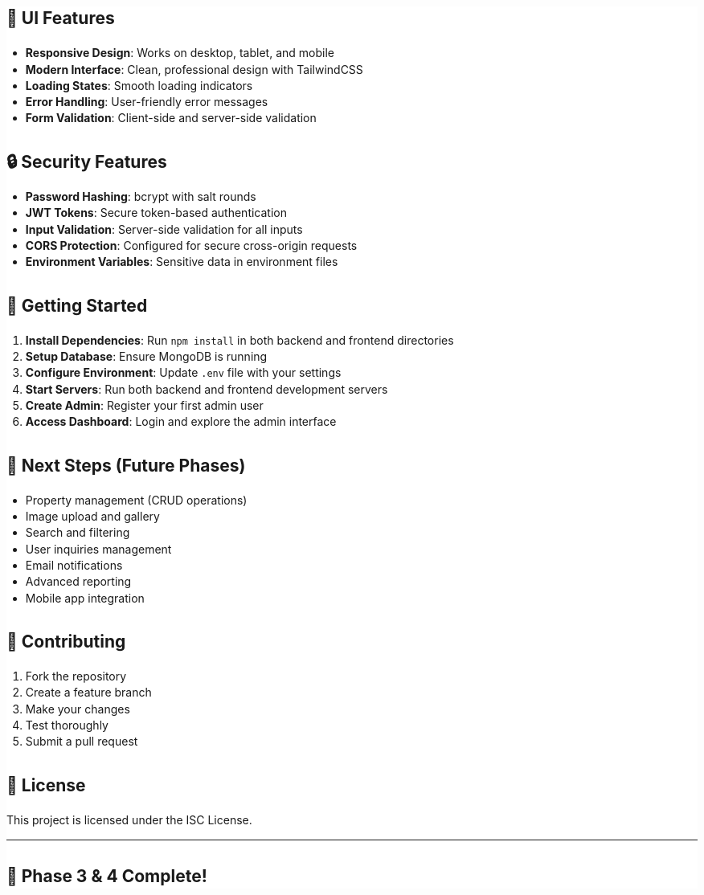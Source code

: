 ## 🎨 UI Features

- **Responsive Design**: Works on desktop, tablet, and mobile
- **Modern Interface**: Clean, professional design with TailwindCSS
- **Loading States**: Smooth loading indicators
- **Error Handling**: User-friendly error messages
- **Form Validation**: Client-side and server-side validation

## 🔒 Security Features

- **Password Hashing**: bcrypt with salt rounds
- **JWT Tokens**: Secure token-based authentication
- **Input Validation**: Server-side validation for all inputs
- **CORS Protection**: Configured for secure cross-origin requests
- **Environment Variables**: Sensitive data in environment files

## 🚀 Getting Started

1. **Install Dependencies**: Run `npm install` in both backend and frontend directories
2. **Setup Database**: Ensure MongoDB is running
3. **Configure Environment**: Update `.env` file with your settings
4. **Start Servers**: Run both backend and frontend development servers
5. **Create Admin**: Register your first admin user
6. **Access Dashboard**: Login and explore the admin interface

## 📝 Next Steps (Future Phases)

- Property management (CRUD operations)
- Image upload and gallery
- Search and filtering
- User inquiries management
- Email notifications
- Advanced reporting
- Mobile app integration

## 🤝 Contributing

1. Fork the repository
2. Create a feature branch
3. Make your changes
4. Test thoroughly
5. Submit a pull request

## 📄 License

This project is licensed under the ISC License.

---

## 🎉 Phase 3 & 4 Complete!
